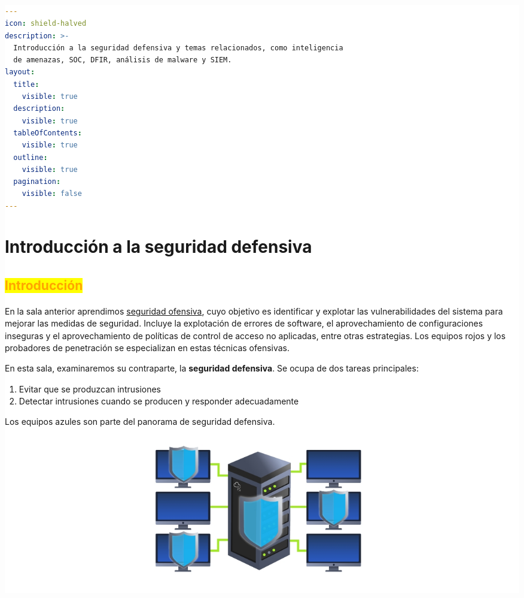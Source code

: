 ```yaml
---
icon: shield-halved
description: >-
  Introducción a la seguridad defensiva y temas relacionados, como inteligencia
  de amenazas, SOC, DFIR, análisis de malware y SIEM.
layout:
  title:
    visible: true
  description:
    visible: true
  tableOfContents:
    visible: true
  outline:
    visible: true
  pagination:
    visible: false
---
```


# Introducción a la seguridad defensiva

## <mark style="color:orange;">Introducción</mark>

En la sala anterior aprendimos [seguridad ofensiva](https://tryhackme.com/r/room/introtooffensivesecurity), cuyo objetivo es identificar y explotar las vulnerabilidades del sistema para mejorar las medidas de seguridad. Incluye la explotación de errores de software, el aprovechamiento de configuraciones inseguras y el aprovechamiento de políticas de control de acceso no aplicadas, entre otras estrategias. Los equipos rojos y los probadores de penetración se especializan en estas técnicas ofensivas.

En esta sala, examinaremos su contraparte, la **seguridad defensiva**. Se ocupa de dos tareas principales:

1. Evitar que se produzcan intrusiones
2. Detectar intrusiones cuando se producen y responder adecuadamente

Los equipos azules son parte del panorama de seguridad defensiva.

<figure><img src="../../../../../.gitbook/assets/Captura de pantalla_17-11-2024_21752_tryhackme.com.jpeg" alt=""><figcaption></figcaption></figure>
